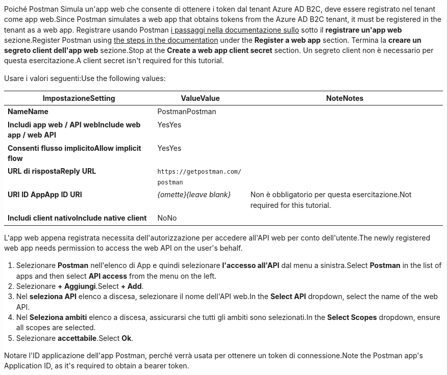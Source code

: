 <span data-ttu-id="81af4-192">Poiché Postman Simula un'app web che consente di ottenere i token dal tenant Azure AD B2C, deve essere registrato nel tenant come app web.</span><span class="sxs-lookup"><span data-stu-id="81af4-192">Since Postman simulates a web app that obtains tokens from the Azure AD B2C tenant, it must be registered in the tenant as a web app.</span></span> <span data-ttu-id="81af4-193">Registrare usando Postman [i passaggi nella documentazione sullo](/azure/active-directory-b2c/active-directory-b2c-app-registration#register-a-web-app) sotto il **registrare un'app web** sezione.</span><span class="sxs-lookup"><span data-stu-id="81af4-193">Register Postman using [the steps in the documentation](/azure/active-directory-b2c/active-directory-b2c-app-registration#register-a-web-app) under the **Register a web app** section.</span></span> <span data-ttu-id="81af4-194">Termina la **creare un segreto client dell'app web** sezione.</span><span class="sxs-lookup"><span data-stu-id="81af4-194">Stop at the **Create a web app client secret** section.</span></span> <span data-ttu-id="81af4-195">Un segreto client non è necessario per questa esercitazione.</span><span class="sxs-lookup"><span data-stu-id="81af4-195">A client secret isn't required for this tutorial.</span></span> 

<span data-ttu-id="81af4-196">Usare i valori seguenti:</span><span class="sxs-lookup"><span data-stu-id="81af4-196">Use the following values:</span></span>

| <span data-ttu-id="81af4-197">Impostazione</span><span class="sxs-lookup"><span data-stu-id="81af4-197">Setting</span></span>                       | <span data-ttu-id="81af4-198">Value</span><span class="sxs-lookup"><span data-stu-id="81af4-198">Value</span></span>                            | <span data-ttu-id="81af4-199">Note</span><span class="sxs-lookup"><span data-stu-id="81af4-199">Notes</span></span>                           |
|-------------------------------|----------------------------------|---------------------------------|
| <span data-ttu-id="81af4-200">**Name**</span><span class="sxs-lookup"><span data-stu-id="81af4-200">**Name**</span></span>                      | <span data-ttu-id="81af4-201">Postman</span><span class="sxs-lookup"><span data-stu-id="81af4-201">Postman</span></span>                          |                                 |
| <span data-ttu-id="81af4-202">**Includi app web / API web**</span><span class="sxs-lookup"><span data-stu-id="81af4-202">**Include web app / web API**</span></span> | <span data-ttu-id="81af4-203">Yes</span><span class="sxs-lookup"><span data-stu-id="81af4-203">Yes</span></span>                              |                                 |
| <span data-ttu-id="81af4-204">**Consenti flusso implicito**</span><span class="sxs-lookup"><span data-stu-id="81af4-204">**Allow implicit flow**</span></span>       | <span data-ttu-id="81af4-205">Yes</span><span class="sxs-lookup"><span data-stu-id="81af4-205">Yes</span></span>                              |                                 |
| <span data-ttu-id="81af4-206">**URL di risposta**</span><span class="sxs-lookup"><span data-stu-id="81af4-206">**Reply URL**</span></span>                 | `https://getpostman.com/postman` |                                 |
| <span data-ttu-id="81af4-207">**URI ID App**</span><span class="sxs-lookup"><span data-stu-id="81af4-207">**App ID URI**</span></span>                | <span data-ttu-id="81af4-208">*{omette}*</span><span class="sxs-lookup"><span data-stu-id="81af4-208">*{leave blank}*</span></span>                  | <span data-ttu-id="81af4-209">Non è obbligatorio per questa esercitazione.</span><span class="sxs-lookup"><span data-stu-id="81af4-209">Not required for this tutorial.</span></span> |
| <span data-ttu-id="81af4-210">**Includi client nativo**</span><span class="sxs-lookup"><span data-stu-id="81af4-210">**Include native client**</span></span>     | <span data-ttu-id="81af4-211">No</span><span class="sxs-lookup"><span data-stu-id="81af4-211">No</span></span>                               |                                 |

<span data-ttu-id="81af4-212">L'app web appena registrata necessita dell'autorizzazione per accedere all'API web per conto dell'utente.</span><span class="sxs-lookup"><span data-stu-id="81af4-212">The newly registered web app needs permission to access the web API on the user's behalf.</span></span>  

1. <span data-ttu-id="81af4-213">Selezionare **Postman** nell'elenco di App e quindi selezionare **l'accesso all'API** dal menu a sinistra.</span><span class="sxs-lookup"><span data-stu-id="81af4-213">Select **Postman** in the list of apps and then select **API access** from the menu on the left.</span></span>
1. <span data-ttu-id="81af4-214">Selezionare **+ Aggiungi**.</span><span class="sxs-lookup"><span data-stu-id="81af4-214">Select **+ Add**.</span></span>
1. <span data-ttu-id="81af4-215">Nel **seleziona API** elenco a discesa, selezionare il nome dell'API web.</span><span class="sxs-lookup"><span data-stu-id="81af4-215">In the **Select API** dropdown, select the name of the web API.</span></span>
1. <span data-ttu-id="81af4-216">Nel **Seleziona ambiti** elenco a discesa, assicurarsi che tutti gli ambiti sono selezionati.</span><span class="sxs-lookup"><span data-stu-id="81af4-216">In the **Select Scopes** dropdown, ensure all scopes are selected.</span></span>
1. <span data-ttu-id="81af4-217">Selezionare **accettabile**.</span><span class="sxs-lookup"><span data-stu-id="81af4-217">Select **Ok**.</span></span>

<span data-ttu-id="81af4-218">Notare l'ID applicazione dell'app Postman, perché verrà usata per ottenere un token di connessione.</span><span class="sxs-lookup"><span data-stu-id="81af4-218">Note the Postman app's Application ID, as it's required to obtain a bearer token.</span></span>
